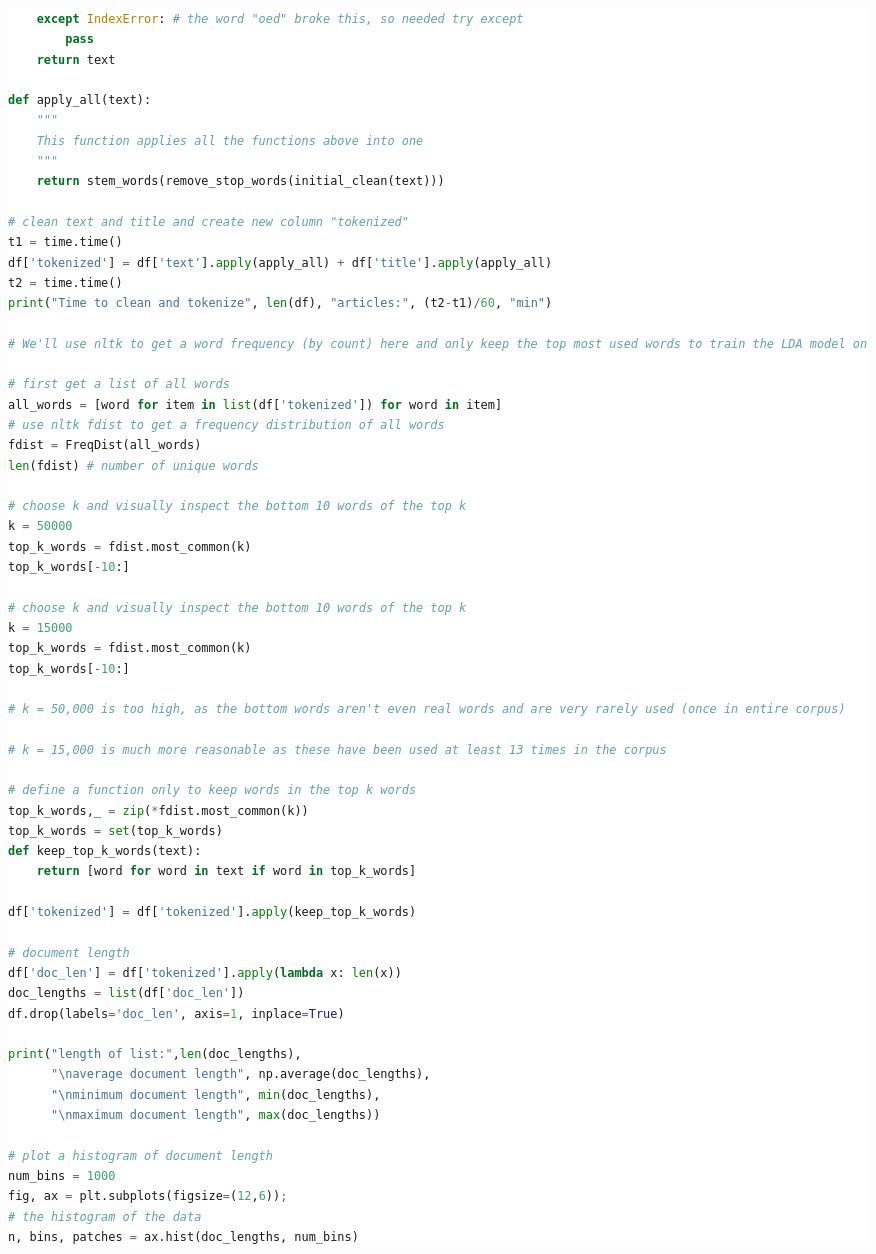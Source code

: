 ```python
    except IndexError: # the word "oed" broke this, so needed try except
        pass
    return text

def apply_all(text):
    """
    This function applies all the functions above into one
    """
    return stem_words(remove_stop_words(initial_clean(text)))

# clean text and title and create new column "tokenized"
t1 = time.time()
df['tokenized'] = df['text'].apply(apply_all) + df['title'].apply(apply_all)
t2 = time.time()
print("Time to clean and tokenize", len(df), "articles:", (t2-t1)/60, "min")

# We'll use nltk to get a word frequency (by count) here and only keep the top most used words to train the LDA model on

# first get a list of all words
all_words = [word for item in list(df['tokenized']) for word in item]
# use nltk fdist to get a frequency distribution of all words
fdist = FreqDist(all_words)
len(fdist) # number of unique words

# choose k and visually inspect the bottom 10 words of the top k
k = 50000
top_k_words = fdist.most_common(k)
top_k_words[-10:]

# choose k and visually inspect the bottom 10 words of the top k
k = 15000
top_k_words = fdist.most_common(k)
top_k_words[-10:]

# k = 50,000 is too high, as the bottom words aren't even real words and are very rarely used (once in entire corpus)

# k = 15,000 is much more reasonable as these have been used at least 13 times in the corpus

# define a function only to keep words in the top k words
top_k_words,_ = zip(*fdist.most_common(k))
top_k_words = set(top_k_words)
def keep_top_k_words(text):
    return [word for word in text if word in top_k_words]
	
df['tokenized'] = df['tokenized'].apply(keep_top_k_words)

# document length
df['doc_len'] = df['tokenized'].apply(lambda x: len(x))
doc_lengths = list(df['doc_len'])
df.drop(labels='doc_len', axis=1, inplace=True)

print("length of list:",len(doc_lengths),
      "\naverage document length", np.average(doc_lengths),
      "\nminimum document length", min(doc_lengths),
      "\nmaximum document length", max(doc_lengths))
	  
# plot a histogram of document length
num_bins = 1000
fig, ax = plt.subplots(figsize=(12,6));
# the histogram of the data
n, bins, patches = ax.hist(doc_lengths, num_bins)
```